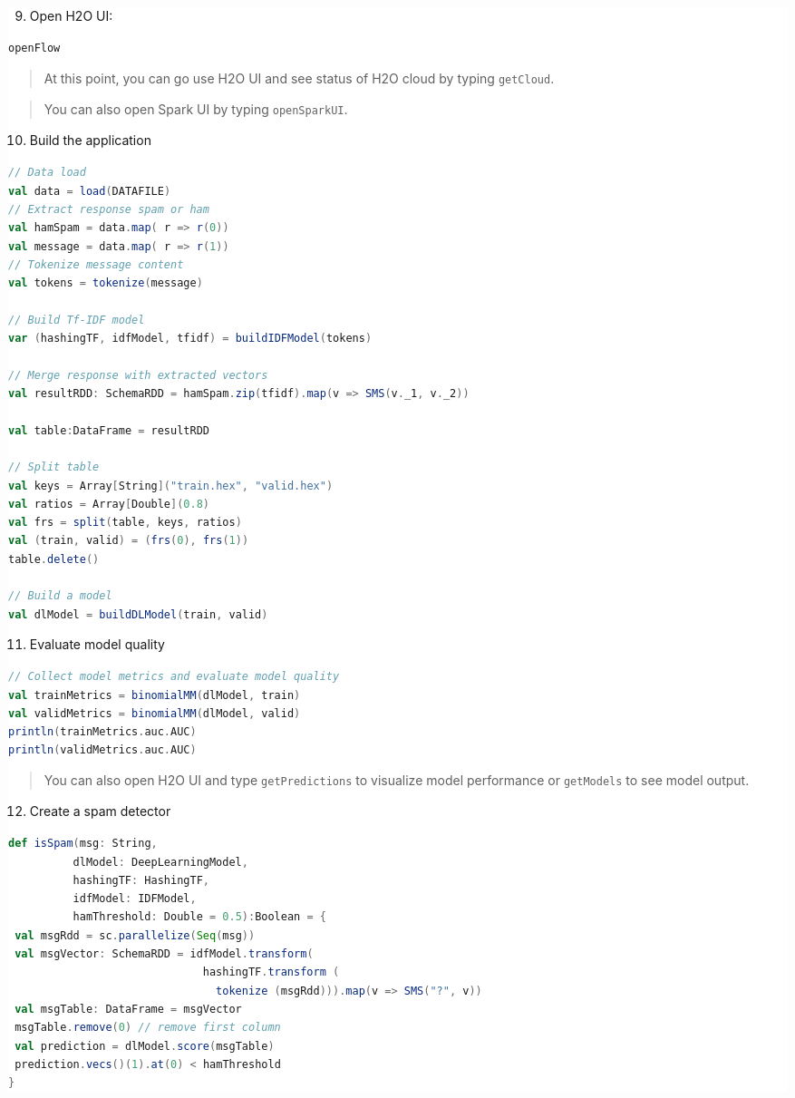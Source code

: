 9. Open H2O UI: 
  ```scala
  openFlow
  ```
  > At this point, you can go use H2O UI and see status of H2O cloud by typing `getCloud`.
  
  > You can also open Spark UI by typing `openSparkUI`.
  
10. Build the application
  ```scala
  // Data load
  val data = load(DATAFILE)
  // Extract response spam or ham
  val hamSpam = data.map( r => r(0))
  val message = data.map( r => r(1))
  // Tokenize message content
  val tokens = tokenize(message)

  // Build Tf-IDF model
  var (hashingTF, idfModel, tfidf) = buildIDFModel(tokens)

  // Merge response with extracted vectors
  val resultRDD: SchemaRDD = hamSpam.zip(tfidf).map(v => SMS(v._1, v._2))

  val table:DataFrame = resultRDD

  // Split table
  val keys = Array[String]("train.hex", "valid.hex")
  val ratios = Array[Double](0.8)
  val frs = split(table, keys, ratios)
  val (train, valid) = (frs(0), frs(1))
  table.delete()

  // Build a model
  val dlModel = buildDLModel(train, valid)
  ```
  
11. Evaluate model quality
   ```scala
   // Collect model metrics and evaluate model quality
   val trainMetrics = binomialMM(dlModel, train)
   val validMetrics = binomialMM(dlModel, valid)
   println(trainMetrics.auc.AUC)
   println(validMetrics.auc.AUC)
   ```
   > You can also open H2O UI and type `getPredictions` to visualize model performance or `getModels` to see model output.
   
12. Create a spam detector
   ```scala
   def isSpam(msg: String,
             dlModel: DeepLearningModel,
             hashingTF: HashingTF,
             idfModel: IDFModel,
             hamThreshold: Double = 0.5):Boolean = {
    val msgRdd = sc.parallelize(Seq(msg))
    val msgVector: SchemaRDD = idfModel.transform(
                                 hashingTF.transform (
                                   tokenize (msgRdd))).map(v => SMS("?", v))
    val msgTable: DataFrame = msgVector
    msgTable.remove(0) // remove first column
    val prediction = dlModel.score(msgTable)
    prediction.vecs()(1).at(0) < hamThreshold
   }
   ```
  